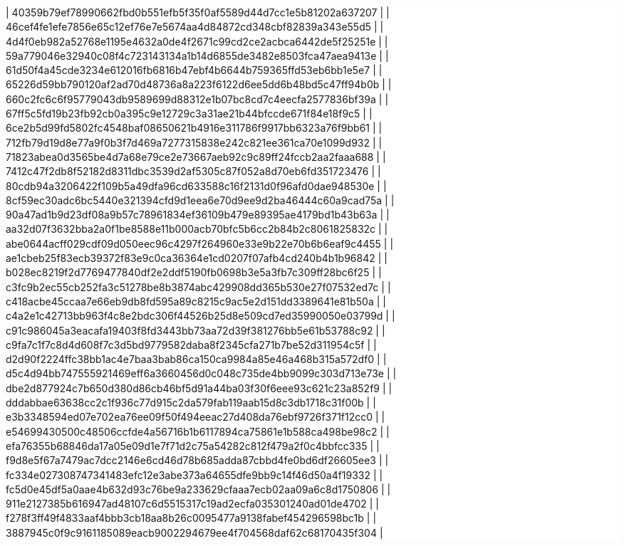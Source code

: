 | 40359b79ef78990662fbd0b551efb5f35f0af5589d44d7cc1e5b81202a637207 |
| 46cef4fe1efe7856e65c12ef76e7e5674aa4d84872cd348cbf82839a343e55d5 |
| 4d4f0eb982a52768e1195e4632a0de4f2671c99cd2ce2acbca6442de5f25251e |
| 59a779046e32940c08f4c723143134a1b14d6855de3482e8503fca47aea9413e |
| 61d50f4a45cde3234e612016fb6816b47ebf4b6644b759365ffd53eb6bb1e5e7 |
| 65226d59bb790120af2ad70d48736a8a223f6122d6ee5dd6b48bd5c47ff94b0b |
| 660c2fc6c6f95779043db9589699d88312e1b07bc8cd7c4eecfa2577836bf39a |
| 67ff5c5fd19b23fb92cb0a395c9e12729c3a31ae21b44bfccde671f84e18f9c5 |
| 6ce2b5d99fd5802fc4548baf08650621b4916e311786f9917bb6323a76f9bb61 |
| 712fb79d19d8e77a9f0b3f7d469a7277315838e242c821ee361ca70e1099d932 |
| 71823abea0d3565be4d7a68e79ce2e73667aeb92c9c89ff24fccb2aa2faaa688 |
| 7412c47f2db8f52182d8311dbc3539d2af5305c87f052a8d70eb6fd351723476 |
| 80cdb94a3206422f109b5a49dfa96cd633588c16f2131d0f96afd0dae948530e |
| 8cf59ec30adc6bc5440e321394cfd9d1eea6e70d9ee9d2ba46444c60a9cad75a |
| 90a47ad1b9d23df08a9b57c78961834ef36109b479e89395ae4179bd1b43b63a |
| aa32d07f3632bba2a0f1be8588e11b000acb70bfc5b6cc2b84b2c8061825832c |
| abe0644acff029cdf09d050eec96c4297f264960e33e9b22e70b6b6eaf9c4455 |
| ae1cbeb25f83ecb39372f83e9c0ca36364e1cd0207f07afb4cd240b4b1b96842 |
| b028ec8219f2d7769477840df2e2ddf5190fb0698b3e5a3fb7c309ff28bc6f25 |
| c3fc9b2ec55cb252fa3c51278be8b3874abc429908dd365b530e27f07532ed7c |
| c418acbe45ccaa7e66eb9db8fd595a89c8215c9ac5e2d151dd3389641e81b50a |
| c4a2e1c42713bb963f4c8e2bdc306f44526b25d8e509cd7ed35990050e03799d |
| c91c986045a3eacafa19403f8fd3443bb73aa72d39f381276bb5e61b53788c92 |
| c9fa7c1f7c8d4d608f7c3d5bd9779582daba8f2345cfa271b7be52d311954c5f |
| d2d90f2224ffc38bb1ac4e7baa3bab86ca150ca9984a85e46a468b315a572df0 |
| d5c4d94bb747555921469eff6a3660456d0c048c735de4bb9099c303d713e73e |
| dbe2d877924c7b650d380d86cb46bf5d91a44ba03f30f6eee93c621c23a852f9 |
| dddabbae63638cc2c1f936c77d915c2da579fab119aab15d8c3db1718c31f00b |
| e3b3348594ed07e702ea76ee09f50f494eeac27d408da76ebf9726f371f12cc0 |
| e54699430500c48506ccfde4a56716b1b6117894ca75861e1b588ca498be98c2 |
| efa76355b68846da17a05e09d1e7f71d2c75a54282c812f479a2f0c4bbfcc335 |
| f9d8e5f67a7479ac7dcc2146e6cd46d78b685adda87cbbd4fe0bd6df26605ee3 |
| fc334e027308747341483efc12e3abe373a64655dfe9bb9c14f46d50a4f19332 |
| fc5d0e45df5a0aae4b632d93c76be9a233629cfaaa7ecb02aa09a6c8d1750806 |
| 911e2127385b616947ad48107c6d5515317c19ad2ecfa035301240ad01de4702 |
| f278f3ff49f4833aaf4bbb3cb18aa8b26c0095477a9138fabef454296598bc1b |
| 3887945c0f9c9161185089eacb9002294679ee4f704568daf62c68170435f304 |